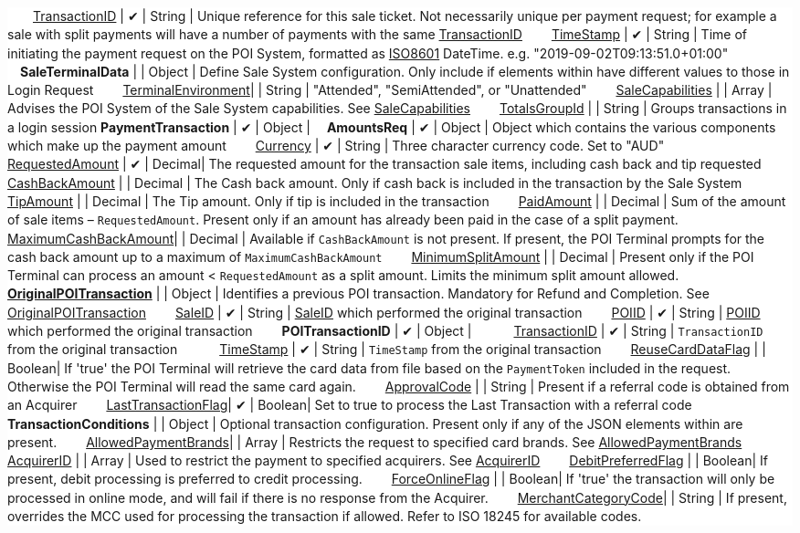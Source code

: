   [TransactionID](#data-dictionary-transactionid)            | ✔ | String | Unique reference for this sale ticket. Not necessarily unique per payment request; for example a sale with split payments will have a number of payments with the same [TransactionID](#data-dictionary-transactionid)
  [TimeStamp](#data-dictionary-timestamp)                    | ✔ | String | Time of initiating the payment request on the POI System, formatted as [ISO8601](https://en.wikipedia.org/wiki/ISO_8601) DateTime. e.g. "2019-09-02T09:13:51.0+01:00"   
 **SaleTerminalData**                        |  | Object | Define Sale System configuration. Only include if elements within have different values to those in Login Request
  [TerminalEnvironment](#data-dictionary-terminalenvironment)|  | String | "Attended", "SemiAttended", or "Unattended"
  [SaleCapabilities](#data-dictionary-salecapabilities)      |  | Array  | Advises the POI System of the Sale System capabilities. See [SaleCapabilities](#data-dictionary-salecapabilities) 
  [TotalsGroupId](#data-dictionary-totalsgroupid)            |  | String | Groups transactions in a login session
**PaymentTransaction**                       | ✔ | Object | 
 **AmountsReq**                               | ✔ | Object | Object which contains the various components which make up the payment amount
  [Currency](#currency)                      | ✔ | String | Three character currency code. Set to "AUD"
  [RequestedAmount](#requestedamount)        | ✔ | Decimal| The requested amount for the transaction sale items, including cash back and tip requested
  [CashBackAmount](#cashbackamount)          |  | Decimal | The Cash back amount. Only if cash back is included in the transaction by the Sale System
  [TipAmount](#tipamount)                    |  | Decimal | The Tip amount. Only if tip is included in the transaction
  [PaidAmount](#paidamount)                  |  | Decimal | Sum of the amount of sale items – `RequestedAmount`. Present only if an amount has already been paid in the case of a split payment.
  [MaximumCashBackAmount](#maximumcashbackamount)|  | Decimal | Available if `CashBackAmount` is not present. If present, the POI Terminal prompts for the cash back amount up to a maximum of `MaximumCashBackAmount`
  [MinimumSplitAmount](#minimumsplitamount)  |   | Decimal | Present only if the POI Terminal can process an amount < `RequestedAmount` as a split amount. Limits the minimum split amount allowed.
 **[OriginalPOITransaction](#data-dictionary-originalpoitransaction)** |  | Object | Identifies a previous POI transaction. Mandatory for Refund and Completion. See [OriginalPOITransaction](#data-dictionary-originalpoitransaction)
  [SaleID](#data-dictionary-saleid)                          | ✔ | String | [SaleID](#data-dictionary-saleid) which performed the original transaction
  [POIID](#data-dictionary-poiid)                            | ✔ | String | [POIID](#data-dictionary-poiid) which performed the original transaction
  **POITransactionID**                       | ✔ | Object | 
   [TransactionID](#data-dictionary-transactionid)           | ✔ | String | `TransactionID` from the original transaction
   [TimeStamp](#data-dictionary-timestamp)                   | ✔ | String | `TimeStamp` from the original transaction
  [ReuseCardDataFlag](#reusecarddataflag)    |  | Boolean| If 'true' the POI Terminal will retrieve the card data from file based on the `PaymentToken` included in the request. Otherwise the POI Terminal will read the same card again.
  [ApprovalCode](#approvalcode)              |  | String | Present if a referral code is obtained from an Acquirer
  [LastTransactionFlag](#lasttransactionflag)| ✔ | Boolean| Set to true to process the Last Transaction with a referral code
 **TransactionConditions**                   |  | Object | Optional transaction configuration. Present only if any of the JSON elements within are present.
  [AllowedPaymentBrands](#data-dictionary-allowedpaymentbrands)|  | Array  | Restricts the request to specified card brands. See [AllowedPaymentBrands](#data-dictionary-allowedpaymentbrands)
  [AcquirerID](#data-dictionary-paymenttransaction.transactionconditions.acquirerid) |  | Array  | Used to restrict the payment to specified acquirers. See [AcquirerID](#data-dictionary-paymenttransaction.transactionconditions.acquirerid)
  [DebitPreferredFlag](#debitpreferredflag)  |  | Boolean| If present, debit processing is preferred to credit processing.
  [ForceOnlineFlag](#data-dictionary-forceonlineflag)        |  | Boolean| If 'true' the transaction will only be processed in online mode, and will fail if there is no response from the Acquirer.
  [MerchantCategoryCode](#data-dictionary-merchantcategorycode)|  | String | If present, overrides the MCC used for processing the transaction if allowed. Refer to ISO 18245 for available codes.